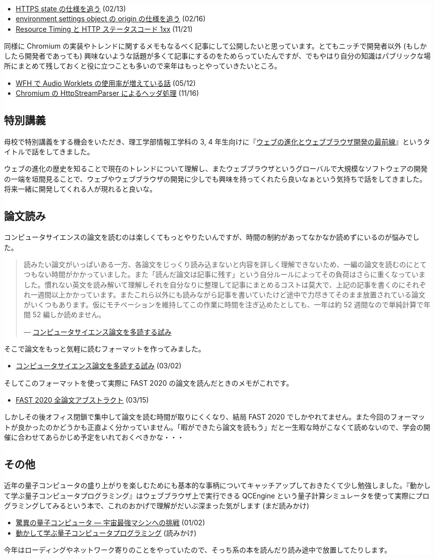 - [HTTPS state の仕様を追う](/2020/02/13/spec-https-state) (02/13)
- [environment settings object の origin の仕様を追う](/2020/02/16/spec-environment-settings-object-origin) (02/16)
- [Resource Timing と HTTP ステータスコード 1xx](/2020/11/21/resource-timing-informational-response) (11/21)

同様に Chromium の実装やトレンドに関するメモもなるべく記事にして公開したいと思っています。とてもニッチで開発者以外 (もしかしたら開発者であっても) 興味ないような話題が多くて記事にするのをためらっていたんですが、でもやはり自分の知識はパブリックな場所にまとめて残しておくと役に立つことも多いので来年はもっとやっていきたいところ。

- [WFH で Audio Worklets の使用率が増えている話](/2020/05/12/usage-of-audio-worklets) (05/12)
- [Chromium の HttpStreamParser によるヘッダ処理](/2020/11/16/chromium-http-stream-parser) (11/16)

## 特別講義

母校で特別講義をする機会をいただき、理工学部情報工学科の 3, 4 年生向けに『[ウェブの進化とウェブブラウザ開発の最前線](/2020/12/04/web-and-browser)』というタイトルで話をしてきました。

<div class="youtube"><iframe src="https://docs.google.com/presentation/d/e/2PACX-1vQA7761ZtEk8uqs6wQ3sOsXo2B-IGpsvRHHftseFDoPTcE4Jq0TPCuX92GrLeL0D4wkJNhUk0jVxE3V/embed?start=false&loop=false&delayms=3000" frameborder="0" width="960" height="569" allowfullscreen="true" mozallowfullscreen="true" webkitallowfullscreen="true"></iframe></div>

ウェブの進化の歴史を知ることで現在のトレンドについて理解し、またウェブブラウザというグローバルで大規模なソフトウェアの開発の一端を垣間見ることで、ウェブやウェブブラウザの開発に少しでも興味を持ってくれたら良いなぁという気持ちで話をしてきました。将来一緒に開発してくれる人が現れると良いな。

## 論文読み

コンピュータサイエンスの論文を読むのは楽しくてもっとやりたいんですが、時間の制約があってなかなか読めずにいるのが悩みでした。

> 読みたい論文がいっぱいある一方、各論文をじっくり読み込まないと内容を詳しく理解できないため、一編の論文を読むのにとてつもない時間がかかっていました。また「読んだ論文は記事に残す」という自分ルールによってその負荷はさらに重くなっていました。慣れない英文を読み解いて理解しそれを自分なりに整理して記事にまとめるコストは莫大で、上記の記事を書くのにそれぞれ一週間以上かかっています。またこれら以外にも読みながら記事を書いていたけど途中で力尽きてそのまま放置されている論文がいくつもあります。仮にモチベーションを維持してこの作業に時間を注ぎ込めたとしても、一年は約 52 週間なので単純計算で年間 52 編しか読めません。
>
> ― [コンピュータサイエンス論文を多読する試み](/2020/03/02/how-to-read-more-papers)

そこで論文をもっと気軽に読むフォーマットを作ってみました。

- [コンピュータサイエンス論文を多読する試み](/2020/03/02/how-to-read-more-papers) (03/02)

そしてこのフォーマットを使って実際に FAST 2020 の論文を読んだときのメモがこれです。

- [FAST 2020 全論文アブストラクト](/2020/03/15/papers-fast-2020) (03/15)

しかしその後オフィス閉鎖で集中して論文を読む時間が取りにくくなり、結局 FAST 2020 でしかやれてません。また今回のフォーマットが良かったのかどうかも正直よく分かっていません。「暇ができたら論文を読もう」だと一生暇な時がこなくて読めないので、学会の開催に合わせてあらかじめ予定をいれておくべきかな・・・

## その他

近年の量子コンピュータの盛り上がりを楽しむためにも基本的な事柄についてキャッチアップしておきたくて少し勉強しました。『動かして学ぶ量子コンピュータプログラミング』はウェブブラウザ上で実行できる QCEngine という量子計算シミュレータを使って実際にプログラミングしてみるという本で、これのおかげで理解がだいぶ深まった気がします (まだ読みかけ)

- [驚異の量子コンピュータ ― 宇宙最強マシンへの挑戦](/2020/01/02/book-quantum-computer) (01/02)
- [動かして学ぶ量子コンピュータプログラミング](https://twitter.com/nhiroki_/status/1304430907269369856) (読みかけ)

今年はローディングやネットワーク寄りのことをやっていたので、そっち系の本を読んだり読み途中で放置してたりします。

